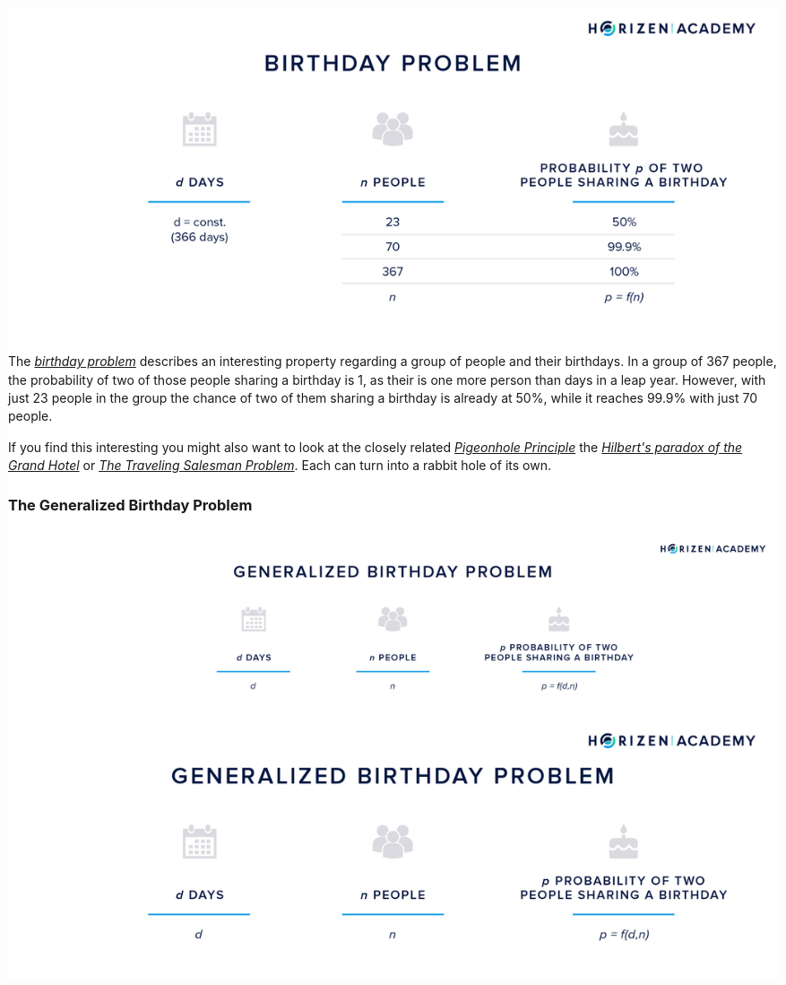 ![The Birthday Problem](/assets/post_files/technology/expert/2.4.2-pow/birthday-problem_M.jpg)

The [*birthday problem*](\url{https://en.wikipedia.org/wiki/Birthday_problem}) describes an interesting property regarding a group of people and their birthdays. In a group of 367 people, the probability of two of those people sharing a birthday is 1, as their is one more person than days in a leap year. However, with just 23 people in the group the chance of two of them sharing a birthday is already at 50\%, while it reaches 99.9\% with just 70 people.

If you find this interesting you might also want to look at the closely related [*Pigeonhole Principle*](https://en.wikipedia.org/wiki/Pigeonhole_principle) the [*Hilbert's paradox of the Grand Hotel*](https://medium.com/i-math/hilberts-infinite-hotel-paradox-ca388533f05l) or [*The Traveling Salesman Problem*](https://en.wikipedia.org/wiki/Travelling_salesman_problem). Each can turn into a rabbit hole of its own.

### The Generalized Birthday Problem

![The Generalized Birthday Problem](/assets/post_files/technology/expert/2.4.2-pow/birthday-problem-generalized_D.jpg)
![The Generalized Birthday Problem](/assets/post_files/technology/expert/2.4.2-pow/birthday-problem-generalized_M.jpg)
